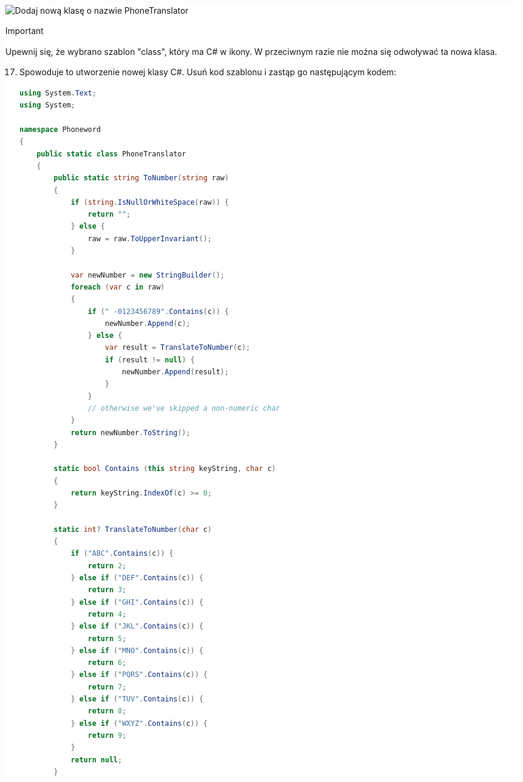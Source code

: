   ![](hello-ios-quickstart-images/vs-image19.w157.png "Dodaj nową klasę o nazwie PhoneTranslator")

  > [!IMPORTANT]
  > Upewnij się, że wybrano szablon "class", który ma C# w ikony. W przeciwnym razie nie można się odwoływać ta nowa klasa.


17. Spowoduje to utworzenie nowej klasy C#. Usuń kod szablonu i zastąp go następującym kodem:

    ```csharp
    using System.Text;
    using System;

    namespace Phoneword
    {
        public static class PhoneTranslator
        {
            public static string ToNumber(string raw)
            {
                if (string.IsNullOrWhiteSpace(raw)) {
                    return "";
                } else {
                    raw = raw.ToUpperInvariant();
                }

                var newNumber = new StringBuilder();
                foreach (var c in raw)
                {
                    if (" -0123456789".Contains(c)) {
                        newNumber.Append(c);
                    } else {
                        var result = TranslateToNumber(c);
                        if (result != null) {
                            newNumber.Append(result);
                        }
                    }
                    // otherwise we've skipped a non-numeric char
                }
                return newNumber.ToString();
            }

            static bool Contains (this string keyString, char c)
            {
                return keyString.IndexOf(c) >= 0;
            }

            static int? TranslateToNumber(char c)
            {
                if ("ABC".Contains(c)) {
                    return 2;
                } else if ("DEF".Contains(c)) {
                    return 3;
                } else if ("GHI".Contains(c)) {
                    return 4;
                } else if ("JKL".Contains(c)) {
                    return 5;
                } else if ("MNO".Contains(c)) {
                    return 6;
                } else if ("PQRS".Contains(c)) {
                    return 7;
                } else if ("TUV".Contains(c)) {
                    return 8;
                } else if ("WXYZ".Contains(c)) {
                    return 9;
                }
                return null;
            }